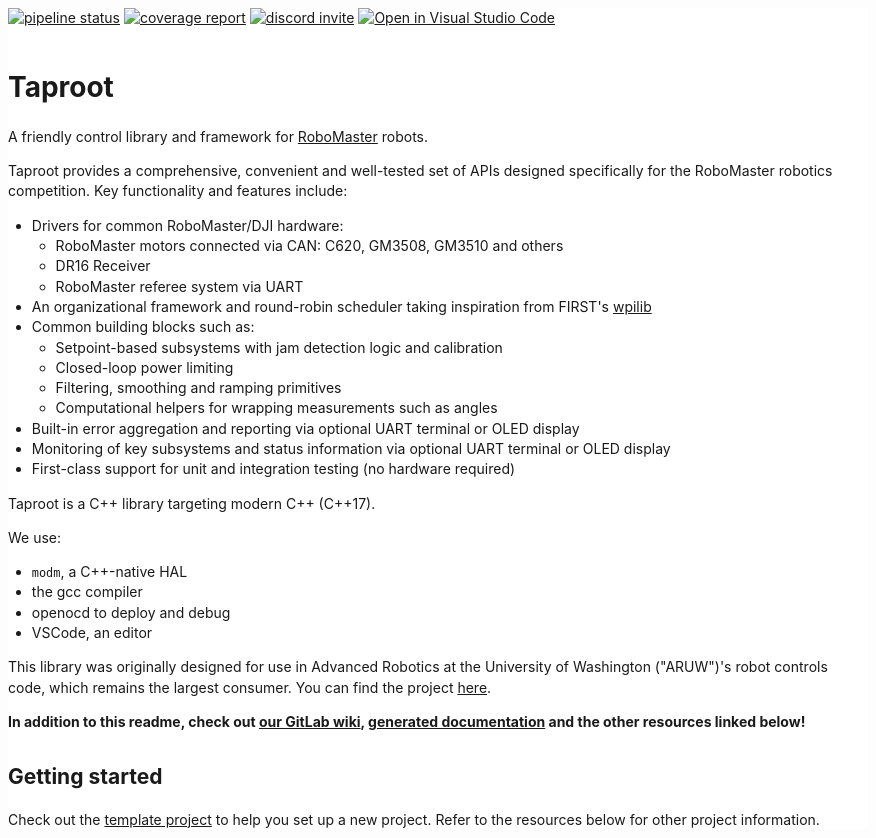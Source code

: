 [![pipeline status](https://gitlab.com/aruw/controls/taproot/badges/develop/pipeline.svg)](https://gitlab.com/aruw/controls/taproot/-/commits/develop)
[![coverage report](https://gitlab.com/aruw/controls/taproot/badges/develop/coverage.svg)](https://gitlab.com/aruw/controls/taproot/-/commits/develop)
[![discord invite](https://discord.com/api/guilds/856735962663223306/widget.png)](https://discord.gg/jjDrGhrjMy)
[![Open in Visual Studio Code](https://open.vscode.dev/badges/open-in-vscode.svg)](vscode://ms-vscode-remote.remote-containers/cloneInVolume?url=https://gitlab.com/aruw/controls/taproot)

# Taproot

A friendly control library and framework for [RoboMaster](https://www.robomaster.com/en-US) robots.

Taproot provides a comprehensive, convenient and well-tested set of APIs designed specifically for
the RoboMaster robotics competition. Key functionality and features include:
- Drivers for common RoboMaster/DJI hardware:
   - RoboMaster motors connected via CAN: C620, GM3508, GM3510 and others
   - DR16 Receiver
   - RoboMaster referee system via UART
- An organizational framework and round-robin scheduler taking inspiration from FIRST's [wpilib](https://docs.wpilib.org/en/stable/docs/software/commandbased/index.html)
- Common building blocks such as:
   - Setpoint-based subsystems with jam detection logic and calibration
   - Closed-loop power limiting
   - Filtering, smoothing and ramping primitives
   - Computational helpers for wrapping measurements such as angles
- Built-in error aggregation and reporting via optional UART terminal or OLED display
- Monitoring of key subsystems and status information via optional UART terminal or OLED display
- First-class support for unit and integration testing (no hardware required)

Taproot is a C++ library targeting modern C++ (C++17).

We use:
- `modm`, a C++-native HAL
- the gcc compiler
- openocd to deploy and debug
- VSCode, an editor

This library was originally designed for use in Advanced Robotics at the University of Washington
("ARUW")'s robot controls code, which remains the largest consumer. You can find the project
[here](https://gitlab.com/aruw/controls/aruw-mcb).

__In addition to this readme, check out 
[our GitLab wiki](https://gitlab.com/aruw/controls/taproot/-/wikis/home),
[generated documentation](https://aruw.gitlab.io/controls/taproot/) and the other resources linked
below!__


## Getting started

Check out the [template project](https://gitlab.com/aruw/controls/taproot-template-project) to help
you set up a new project. Refer to the resources below for other project information.

